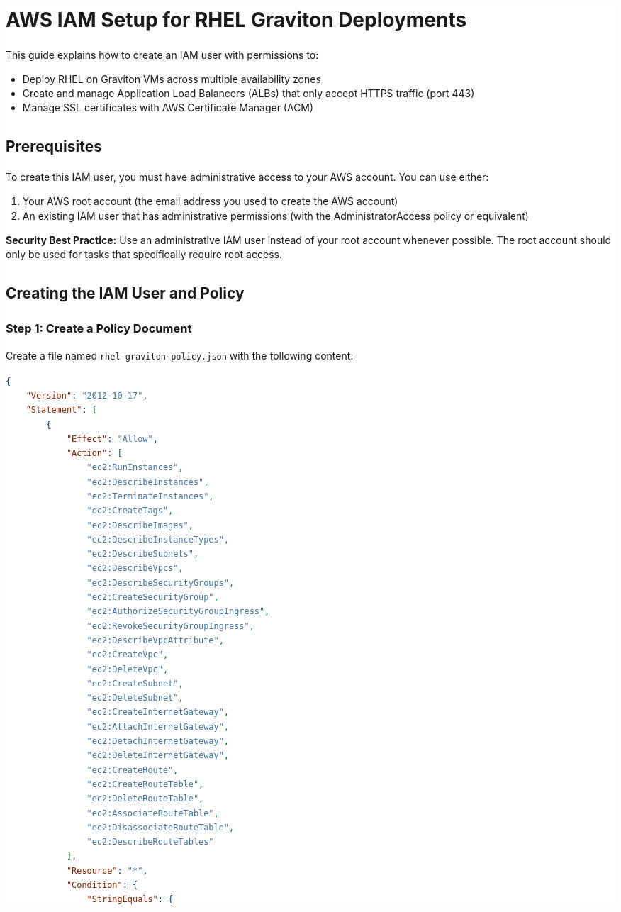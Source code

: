 # AWS IAM Setup for RHEL Graviton Deployments

This guide explains how to create an IAM user with permissions to:
- Deploy RHEL on Graviton VMs across multiple availability zones
- Create and manage Application Load Balancers (ALBs) that only accept HTTPS traffic (port 443)
- Manage SSL certificates with AWS Certificate Manager (ACM)

## Prerequisites

To create this IAM user, you must have administrative access to your AWS account. You can use either:

1. Your AWS root account (the email address you used to create the AWS account)
2. An existing IAM user that has administrative permissions (with the AdministratorAccess policy or equivalent)

**Security Best Practice:** Use an administrative IAM user instead of your root account whenever possible. The root account should only be used for tasks that specifically require root access.

## Creating the IAM User and Policy

### Step 1: Create a Policy Document

Create a file named `rhel-graviton-policy.json` with the following content:

```json
{
    "Version": "2012-10-17",
    "Statement": [
        {
            "Effect": "Allow",
            "Action": [
                "ec2:RunInstances",
                "ec2:DescribeInstances",
                "ec2:TerminateInstances",
                "ec2:CreateTags",
                "ec2:DescribeImages",
                "ec2:DescribeInstanceTypes",
                "ec2:DescribeSubnets",
                "ec2:DescribeVpcs",
                "ec2:DescribeSecurityGroups",
                "ec2:CreateSecurityGroup",
                "ec2:AuthorizeSecurityGroupIngress",
                "ec2:RevokeSecurityGroupIngress",
                "ec2:DescribeVpcAttribute",
                "ec2:CreateVpc",
                "ec2:DeleteVpc",
                "ec2:CreateSubnet",
                "ec2:DeleteSubnet",
                "ec2:CreateInternetGateway",
                "ec2:AttachInternetGateway",
                "ec2:DetachInternetGateway",
                "ec2:DeleteInternetGateway",
                "ec2:CreateRoute",
                "ec2:CreateRouteTable",
                "ec2:DeleteRouteTable",
                "ec2:AssociateRouteTable",
                "ec2:DisassociateRouteTable",
                "ec2:DescribeRouteTables"
            ],
            "Resource": "*",
            "Condition": {
                "StringEquals": {
```